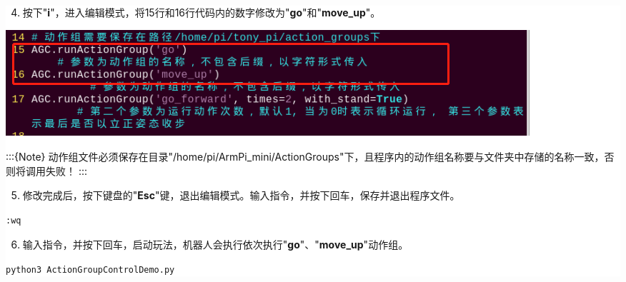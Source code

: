 4)  按下"**i**"，进入编辑模式，将15行和16行代码内的数字修改为"**go**"和"**move_up**"。

<img src="../_static/media/15.upper_computer/6.1/image14.png"  />

:::{Note}
动作组文件必须保存在目录"/home/pi/ArmPi_mini/ActionGroups"下，且程序内的动作组名称要与文件夹中存储的名称一致，否则将调用失败！
:::

5)  修改完成后，按下键盘的"**Esc**"键，退出编辑模式。输入指令，并按下回车，保存并退出程序文件。

```commandline
:wq
```

6)  输入指令，并按下回车，启动玩法，机器人会执行依次执行"**go**"、"**move_up**"动作组。

```commandline
python3 ActionGroupControlDemo.py
```
